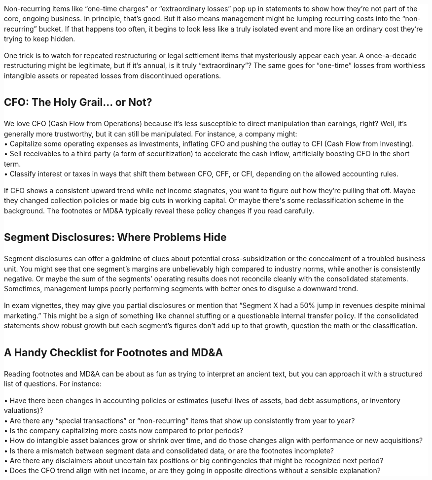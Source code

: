 Non-recurring items like “one-time charges” or “extraordinary losses” pop up in statements to show how they’re not part of the core, ongoing business. In principle, that’s good. But it also means management might be lumping recurring costs into the “non-recurring” bucket. If that happens too often, it begins to look less like a truly isolated event and more like an ordinary cost they’re trying to keep hidden.

One trick is to watch for repeated restructuring or legal settlement items that mysteriously appear each year. A once-a-decade restructuring might be legitimate, but if it’s annual, is it truly “extraordinary”? The same goes for “one-time” losses from worthless intangible assets or repeated losses from discontinued operations.

## CFO: The Holy Grail… or Not?

We love CFO (Cash Flow from Operations) because it’s less susceptible to direct manipulation than earnings, right? Well, it’s generally more trustworthy, but it can still be manipulated. For instance, a company might:  
• Capitalize some operating expenses as investments, inflating CFO and pushing the outlay to CFI (Cash Flow from Investing).  
• Sell receivables to a third party (a form of securitization) to accelerate the cash inflow, artificially boosting CFO in the short term.  
• Classify interest or taxes in ways that shift them between CFO, CFF, or CFI, depending on the allowed accounting rules.

If CFO shows a consistent upward trend while net income stagnates, you want to figure out how they’re pulling that off. Maybe they changed collection policies or made big cuts in working capital. Or maybe there's some reclassification scheme in the background. The footnotes or MD&A typically reveal these policy changes if you read carefully.

## Segment Disclosures: Where Problems Hide

Segment disclosures can offer a goldmine of clues about potential cross-subsidization or the concealment of a troubled business unit. You might see that one segment’s margins are unbelievably high compared to industry norms, while another is consistently negative. Or maybe the sum of the segments’ operating results does not reconcile cleanly with the consolidated statements. Sometimes, management lumps poorly performing segments with better ones to disguise a downward trend.  

In exam vignettes, they may give you partial disclosures or mention that “Segment X had a 50% jump in revenues despite minimal marketing.” This might be a sign of something like channel stuffing or a questionable internal transfer policy. If the consolidated statements show robust growth but each segment’s figures don’t add up to that growth, question the math or the classification.

## A Handy Checklist for Footnotes and MD&A

Reading footnotes and MD&A can be about as fun as trying to interpret an ancient text, but you can approach it with a structured list of questions. For instance:

• Have there been changes in accounting policies or estimates (useful lives of assets, bad debt assumptions, or inventory valuations)?  
• Are there any “special transactions” or “non-recurring” items that show up consistently from year to year?  
• Is the company capitalizing more costs now compared to prior periods?  
• How do intangible asset balances grow or shrink over time, and do those changes align with performance or new acquisitions?  
• Is there a mismatch between segment data and consolidated data, or are the footnotes incomplete?  
• Are there any disclaimers about uncertain tax positions or big contingencies that might be recognized next period?  
• Does the CFO trend align with net income, or are they going in opposite directions without a sensible explanation?

